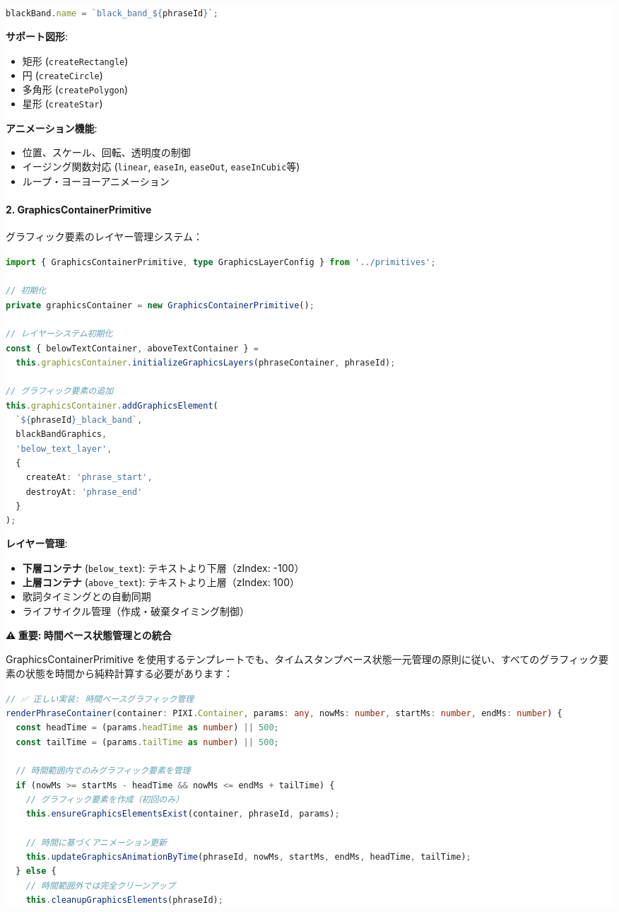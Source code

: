 ```typescript
blackBand.name = `black_band_${phraseId}`;
```

**サポート図形**:
- 矩形 (`createRectangle`)
- 円 (`createCircle`) 
- 多角形 (`createPolygon`)
- 星形 (`createStar`)

**アニメーション機能**:
- 位置、スケール、回転、透明度の制御
- イージング関数対応 (`linear`, `easeIn`, `easeOut`, `easeInCubic`等)
- ループ・ヨーヨーアニメーション

#### 2. GraphicsContainerPrimitive

グラフィック要素のレイヤー管理システム：

```typescript
import { GraphicsContainerPrimitive, type GraphicsLayerConfig } from '../primitives';

// 初期化
private graphicsContainer = new GraphicsContainerPrimitive();

// レイヤーシステム初期化
const { belowTextContainer, aboveTextContainer } = 
  this.graphicsContainer.initializeGraphicsLayers(phraseContainer, phraseId);

// グラフィック要素の追加
this.graphicsContainer.addGraphicsElement(
  `${phraseId}_black_band`,
  blackBandGraphics,
  'below_text_layer',
  {
    createAt: 'phrase_start',
    destroyAt: 'phrase_end'
  }
);
```

**レイヤー管理**:
- **下層コンテナ** (`below_text`): テキストより下層（zIndex: -100）
- **上層コンテナ** (`above_text`): テキストより上層（zIndex: 100）
- 歌詞タイミングとの自動同期
- ライフサイクル管理（作成・破棄タイミング制御）

**⚠️ 重要: 時間ベース状態管理との統合**

GraphicsContainerPrimitive を使用するテンプレートでも、タイムスタンプベース状態一元管理の原則に従い、すべてのグラフィック要素の状態を時間から純粋計算する必要があります：

```typescript
// ✅ 正しい実装: 時間ベースグラフィック管理
renderPhraseContainer(container: PIXI.Container, params: any, nowMs: number, startMs: number, endMs: number) {
  const headTime = (params.headTime as number) || 500;
  const tailTime = (params.tailTime as number) || 500;
  
  // 時間範囲内でのみグラフィック要素を管理
  if (nowMs >= startMs - headTime && nowMs <= endMs + tailTime) {
    // グラフィック要素を作成（初回のみ）
    this.ensureGraphicsElementsExist(container, phraseId, params);
    
    // 時間に基づくアニメーション更新
    this.updateGraphicsAnimationByTime(phraseId, nowMs, startMs, endMs, headTime, tailTime);
  } else {
    // 時間範囲外では完全クリーンアップ
    this.cleanupGraphicsElements(phraseId);
```